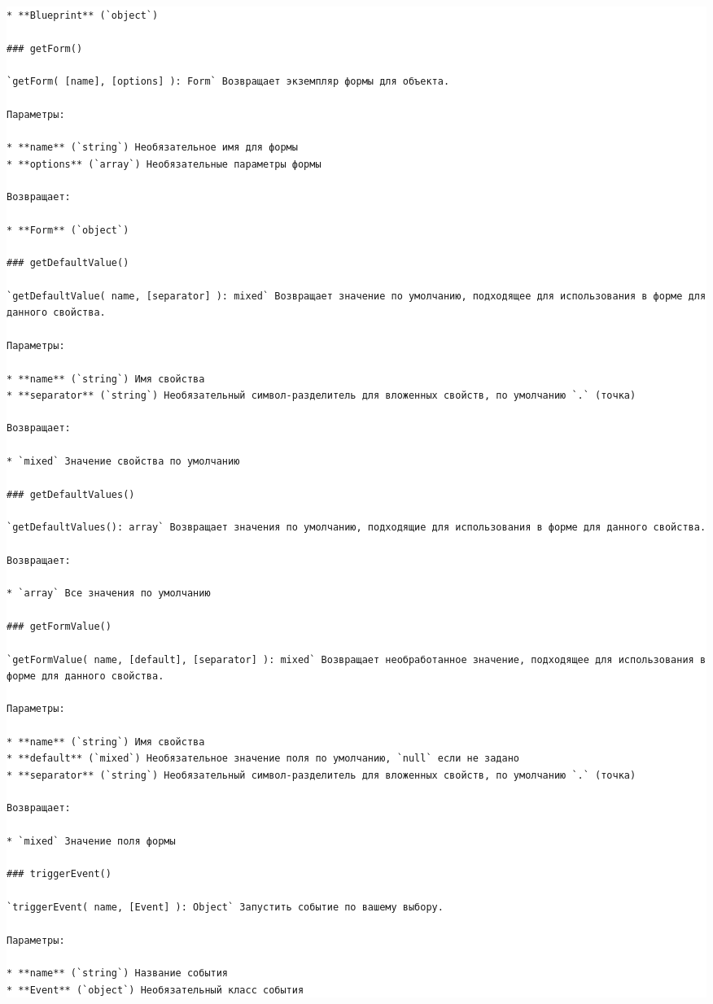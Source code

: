 ```
* **Blueprint** (`object`)

### getForm()

`getForm( [name], [options] ): Form` Возвращает экземпляр формы для объекта.

Параметры:

* **name** (`string`) Необязательное имя для формы
* **options** (`array`) Необязательные параметры формы

Возвращает:

* **Form** (`object`)

### getDefaultValue()

`getDefaultValue( name, [separator] ): mixed` Возвращает значение по умолчанию, подходящее для использования в форме для данного свойства.

Параметры:

* **name** (`string`) Имя свойства
* **separator** (`string`) Необязательный символ-разделитель для вложенных свойств, по умолчанию `.` (точка)

Возвращает:

* `mixed` Значение свойства по умолчанию

### getDefaultValues()

`getDefaultValues(): array` Возвращает значения по умолчанию, подходящие для использования в форме для данного свойства.

Возвращает:

* `array` Все значения по умолчанию

### getFormValue()

`getFormValue( name, [default], [separator] ): mixed` Возвращает необработанное значение, подходящее для использования в форме для данного свойства.

Параметры:

* **name** (`string`) Имя свойства
* **default** (`mixed`) Необязательное значение поля по умолчанию, `null` если не задано
* **separator** (`string`) Необязательный символ-разделитель для вложенных свойств, по умолчанию `.` (точка)

Возвращает:

* `mixed` Значение поля формы

### triggerEvent()

`triggerEvent( name, [Event] ): Object` Запустить событие по вашему выбору.

Параметры:

* **name** (`string`) Название события
* **Event** (`object`) Необязательный класс события
```